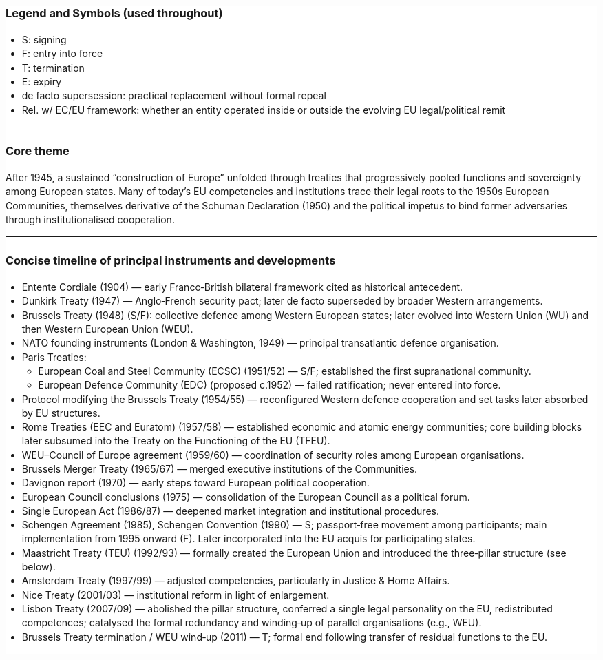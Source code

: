 ### Legend and Symbols (used throughout)
- S: signing  
- F: entry into force  
- T: termination  
- E: expiry  
- de facto supersession: practical replacement without formal repeal  
- Rel. w/ EC/EU framework: whether an entity operated inside or outside the evolving EU legal/political remit

---

### Core theme
After 1945, a sustained “construction of Europe” unfolded through treaties that progressively pooled functions and sovereignty among European states. Many of today’s EU competencies and institutions trace their legal roots to the 1950s European Communities, themselves derivative of the Schuman Declaration (1950) and the political impetus to bind former adversaries through institutionalised cooperation.

---

### Concise timeline of principal instruments and developments
- Entente Cordiale (1904) — early Franco‑British bilateral framework cited as historical antecedent.  
- Dunkirk Treaty (1947) — Anglo‑French security pact; later de facto superseded by broader Western arrangements.  
- Brussels Treaty (1948) (S/F): collective defence among Western European states; later evolved into Western Union (WU) and then Western European Union (WEU).  
- NATO founding instruments (London & Washington, 1949) — principal transatlantic defence organisation.  
- Paris Treaties:  
  - European Coal and Steel Community (ECSC) (1951/52) — S/F; established the first supranational community.  
  - European Defence Community (EDC) (proposed c.1952) — failed ratification; never entered into force.  
- Protocol modifying the Brussels Treaty (1954/55) — reconfigured Western defence cooperation and set tasks later absorbed by EU structures.  
- Rome Treaties (EEC and Euratom) (1957/58) — established economic and atomic energy communities; core building blocks later subsumed into the Treaty on the Functioning of the EU (TFEU).  
- WEU–Council of Europe agreement (1959/60) — coordination of security roles among European organisations.  
- Brussels Merger Treaty (1965/67) — merged executive institutions of the Communities.  
- Davignon report (1970) — early steps toward European political cooperation.  
- European Council conclusions (1975) — consolidation of the European Council as a political forum.  
- Single European Act (1986/87) — deepened market integration and institutional procedures.  
- Schengen Agreement (1985), Schengen Convention (1990) — S; passport‑free movement among participants; main implementation from 1995 onward (F). Later incorporated into the EU acquis for participating states.  
- Maastricht Treaty (TEU) (1992/93) — formally created the European Union and introduced the three‑pillar structure (see below).  
- Amsterdam Treaty (1997/99) — adjusted competencies, particularly in Justice & Home Affairs.  
- Nice Treaty (2001/03) — institutional reform in light of enlargement.  
- Lisbon Treaty (2007/09) — abolished the pillar structure, conferred a single legal personality on the EU, redistributed competences; catalysed the formal redundancy and winding‑up of parallel organisations (e.g., WEU).  
- Brussels Treaty termination / WEU wind‑up (2011) — T; formal end following transfer of residual functions to the EU.

---